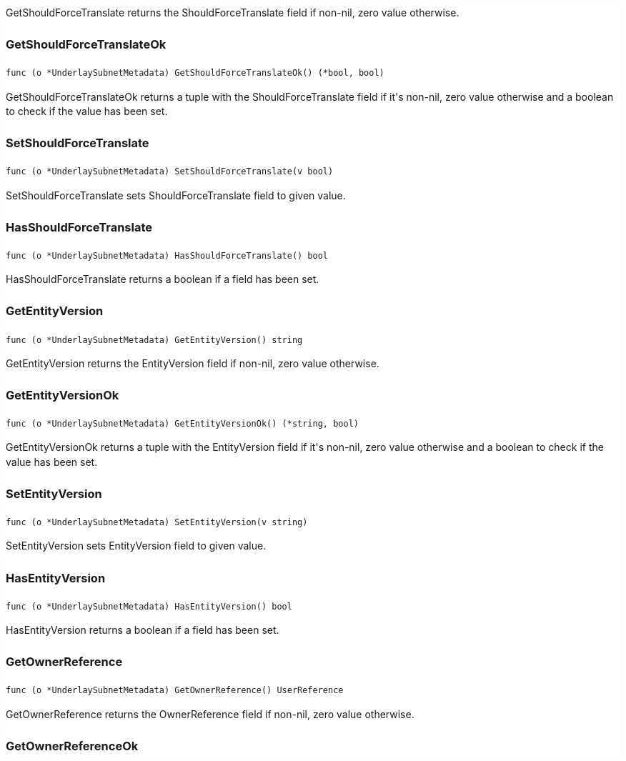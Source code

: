 GetShouldForceTranslate returns the ShouldForceTranslate field if non-nil, zero value otherwise.

### GetShouldForceTranslateOk

`func (o *UnderlaySubnetMetadata) GetShouldForceTranslateOk() (*bool, bool)`

GetShouldForceTranslateOk returns a tuple with the ShouldForceTranslate field if it's non-nil, zero value otherwise
and a boolean to check if the value has been set.

### SetShouldForceTranslate

`func (o *UnderlaySubnetMetadata) SetShouldForceTranslate(v bool)`

SetShouldForceTranslate sets ShouldForceTranslate field to given value.

### HasShouldForceTranslate

`func (o *UnderlaySubnetMetadata) HasShouldForceTranslate() bool`

HasShouldForceTranslate returns a boolean if a field has been set.

### GetEntityVersion

`func (o *UnderlaySubnetMetadata) GetEntityVersion() string`

GetEntityVersion returns the EntityVersion field if non-nil, zero value otherwise.

### GetEntityVersionOk

`func (o *UnderlaySubnetMetadata) GetEntityVersionOk() (*string, bool)`

GetEntityVersionOk returns a tuple with the EntityVersion field if it's non-nil, zero value otherwise
and a boolean to check if the value has been set.

### SetEntityVersion

`func (o *UnderlaySubnetMetadata) SetEntityVersion(v string)`

SetEntityVersion sets EntityVersion field to given value.

### HasEntityVersion

`func (o *UnderlaySubnetMetadata) HasEntityVersion() bool`

HasEntityVersion returns a boolean if a field has been set.

### GetOwnerReference

`func (o *UnderlaySubnetMetadata) GetOwnerReference() UserReference`

GetOwnerReference returns the OwnerReference field if non-nil, zero value otherwise.

### GetOwnerReferenceOk
